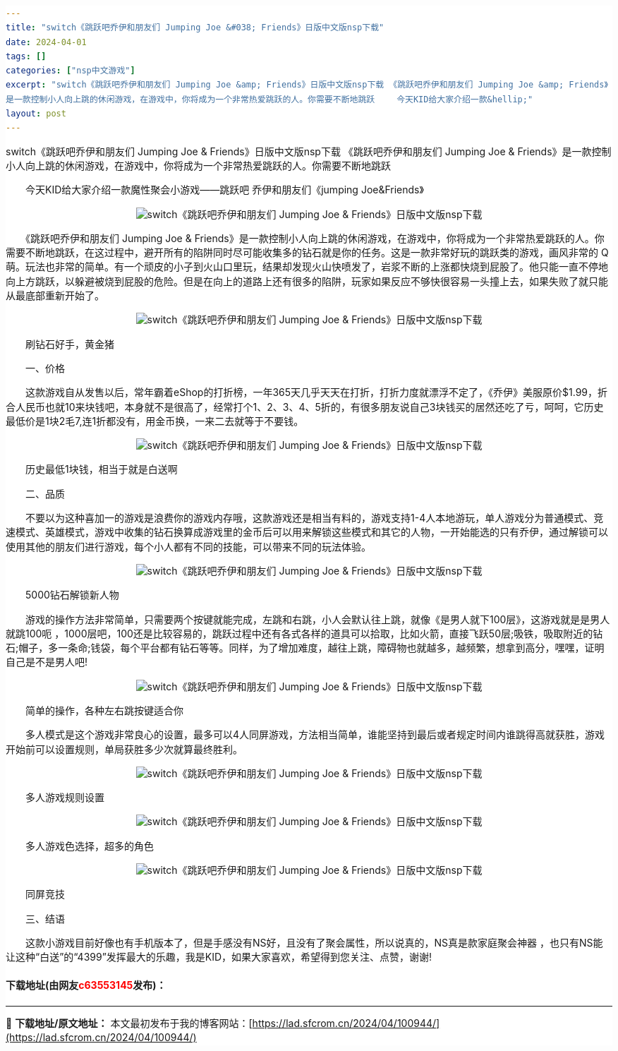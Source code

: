 ```yaml
---
title: "switch《跳跃吧乔伊和朋友们 Jumping Joe &#038; Friends》日版中文版nsp下载"
date: 2024-04-01
tags: []
categories: ["nsp中文游戏"]
excerpt: "switch《跳跃吧乔伊和朋友们 Jumping Joe &amp; Friends》日版中文版nsp下载 《跳跃吧乔伊和朋友们 Jumping Joe &amp; Friends》是一款控制小人向上跳的休闲游戏，在游戏中，你将成为一个非常热爱跳跃的人。你需要不断地跳跃 　　今天KID给大家介绍一款&hellip;"
layout: post
---
```


 <p>switch《跳跃吧乔伊和朋友们 Jumping Joe &amp; Friends》日版中文版nsp下载 《跳跃吧乔伊和朋友们 Jumping Joe &amp; Friends》是一款控制小人向上跳的休闲游戏，在游戏中，你将成为一个非常热爱跳跃的人。你需要不断地跳跃</p> <p style="text-align: center;"><iframe allowfullscreen="true" border="0" frameborder="0" framespacing="0" height="400" scrolling="no" src="//player.bilibili.com/player.html?aid=88357401&amp;bvid=BV1k7411G7Sm&amp;cid=150939864&amp;page=1" width="410"></iframe></p> <p>　　今天KID给大家介绍一款魔性聚会小游戏&mdash;&mdash;跳跃吧 乔伊和朋友们《jumping Joe&amp;Friends》</p> <p align="center"><img align="" src="https://lad.sfcrom.cn/wp-content/uploads/2024/04/20240331_6609eff7d884b.webp" style="border-width: 0px; border-style: solid; width: 500px; height: 500px;" alt="switch《跳跃吧乔伊和朋友们 Jumping Joe &amp; Friends》日版中文版nsp下载" /></p> <p>　　《跳跃吧乔伊和朋友们 Jumping Joe &amp; Friends》是一款控制小人向上跳的休闲游戏，在游戏中，你将成为一个非常热爱跳跃的人。你需要不断地跳跃，在这过程中，避开所有的陷阱同时尽可能收集多的钻石就是你的任务。这是一款非常好玩的跳跃类的游戏，画风非常的 Q 萌。玩法也非常的简单。有一个顽皮的小子到火山口里玩，结果却发现火山快喷发了，岩浆不断的上涨都快烧到屁股了。他只能一直不停地向上方跳跃，以躲避被烧到屁股的危险。但是在向上的道路上还有很多的陷阱，玩家如果反应不够快很容易一头撞上去，如果失败了就只能从最底部重新开始了。</p> <p align="center"><img align="" src="https://lad.sfcrom.cn/wp-content/uploads/2024/04/20240331_6609eff839c20.webp" style="border-width: 0px; border-style: solid; width: 640px; height: 360px;" alt="switch《跳跃吧乔伊和朋友们 Jumping Joe &amp; Friends》日版中文版nsp下载" /></p> <p>　　刷钻石好手，黄金猪</p> <p>　　一、价格</p> <p>　　这款游戏自从发售以后，常年霸着eShop的打折榜，一年365天几乎天天在打折，打折力度就漂浮不定了，《乔伊》美服原价$1.99，折合人民币也就10来块钱吧，本身就不是很高了，经常打个1、2、3、4、5折的，有很多朋友说自己3块钱买的居然还吃了亏，呵呵，它历史最低价是1块2毛7,连1折都没有，用金币换，一来二去就等于不要钱。</p> <p align="center"><img align="" src="https://lad.sfcrom.cn/wp-content/uploads/2024/04/20240331_6609eff8a44f5.webp" style="border-width: 0px; border-style: solid; width: 640px; height: 720px;" alt="switch《跳跃吧乔伊和朋友们 Jumping Joe &amp; Friends》日版中文版nsp下载" /></p> <p>　　历史最低1块钱，相当于就是白送啊</p> <p>　　二、品质</p> <p>　　不要以为这种喜加一的游戏是浪费你的游戏内存哦，这款游戏还是相当有料的，游戏支持1-4人本地游玩，单人游戏分为普通模式、竞速模式、英雄模式，游戏中收集的钻石换算成游戏里的金币后可以用来解锁这些模式和其它的人物，一开始能选的只有乔伊，通过解锁可以使用其他的朋友们进行游戏，每个小人都有不同的技能，可以带来不同的玩法体验。</p> <p align="center"><img align="" src="https://lad.sfcrom.cn/wp-content/uploads/2024/04/20240331_6609eff912028.webp" style="border-width: 0px; border-style: solid; width: 640px; height: 360px;" alt="switch《跳跃吧乔伊和朋友们 Jumping Joe &amp; Friends》日版中文版nsp下载" /></p> <p>　　5000钻石解锁新人物</p> <p>　　游戏的操作方法非常简单，只需要两个按键就能完成，左跳和右跳，小人会默认往上跳，就像《是男人就下100层》，这游戏就是是男人就跳100呃 ，1000层吧，100还是比较容易的，跳跃过程中还有各式各样的道具可以拾取，比如火箭，直接飞跃50层;吸铁，吸取附近的钻石;帽子，多一条命;钱袋，每个平台都有钻石等等。同样，为了增加难度，越往上跳，障碍物也就越多，越频繁，想拿到高分，嘿嘿，证明自己是不是男人吧!</p> <p align="center"><img align="" src="https://lad.sfcrom.cn/wp-content/uploads/2024/04/20240331_6609eff95eb29.webp" style="border-width: 0px; border-style: solid; width: 640px; height: 360px;" alt="switch《跳跃吧乔伊和朋友们 Jumping Joe &amp; Friends》日版中文版nsp下载" /></p> <p>　　简单的操作，各种左右跳按键适合你</p> <p>　　多人模式是这个游戏非常良心的设置，最多可以4人同屏游戏，方法相当简单，谁能坚持到最后或者规定时间内谁跳得高就获胜，游戏开始前可以设置规则，单局获胜多少次就算最终胜利。</p> <p align="center"><img align="" src="https://lad.sfcrom.cn/wp-content/uploads/2024/04/20240331_6609eff9be1b1.webp" style="border-width: 0px; border-style: solid; width: 640px; height: 360px;" alt="switch《跳跃吧乔伊和朋友们 Jumping Joe &amp; Friends》日版中文版nsp下载" /></p> <p>　　多人游戏规则设置</p> <p align="center"><img align="" src="https://lad.sfcrom.cn/wp-content/uploads/2024/04/20240331_6609effa1dead.webp" style="border-width: 0px; border-style: solid; width: 640px; height: 360px;" alt="switch《跳跃吧乔伊和朋友们 Jumping Joe &amp; Friends》日版中文版nsp下载" /></p> <p>　　多人游戏色选择，超多的角色</p> <p align="center"><img align="" src="https://lad.sfcrom.cn/wp-content/uploads/2024/04/20240331_6609effa6da55.webp" style="border-width: 0px; border-style: solid; width: 640px; height: 360px;" alt="switch《跳跃吧乔伊和朋友们 Jumping Joe &amp; Friends》日版中文版nsp下载" /></p> <p>　　同屏竞技</p> <p>　　三、结语</p> <p>　　这款小游戏目前好像也有手机版本了，但是手感没有NS好，且没有了聚会属性，所以说真的，NS真是款家庭聚会神器 ，也只有NS能让这种&ldquo;白送&rdquo;的&ldquo;4399&rdquo;发挥最大的乐趣，我是KID，如果大家喜欢，希望得到您关注、点赞，谢谢!</p> <p><h4>下载地址(由网友<font color="red">c63553145</font>发布)：</h4></p> 

---
📖 **下载地址/原文地址：** 本文最初发布于我的博客网站：[https://lad.sfcrom.cn/2024/04/100944/](https://lad.sfcrom.cn/2024/04/100944/)
